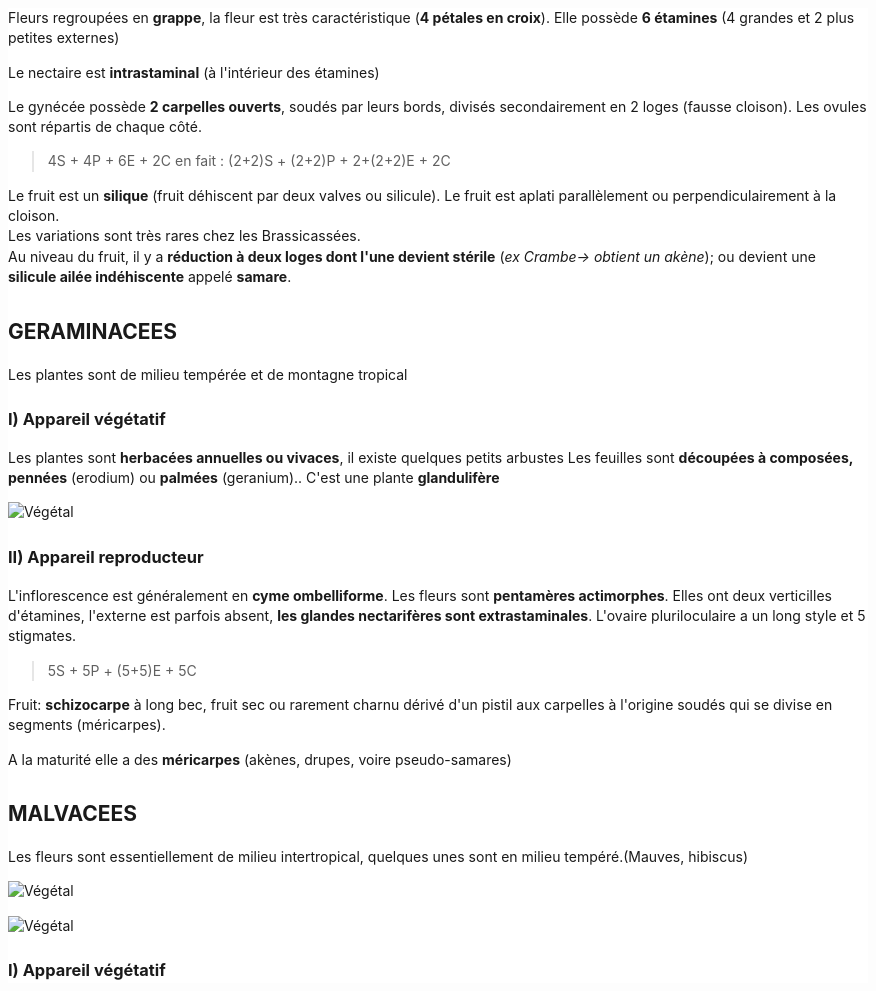 Fleurs regroupées en **grappe**, la fleur est très caractéristique (**4 pétales en croix**). Elle possède **6 étamines** (4 grandes et 2 plus petites externes)

Le nectaire est **intrastaminal** (à l'intérieur des étamines)
 
Le gynécée possède **2 carpelles ouverts**, soudés par leurs bords, divisés 
secondairement en 2 loges (fausse cloison). Les ovules sont répartis de 
chaque côté. 

> 4S + 4P + 6E + 2C en fait : (2+2)S + (2+2)P + 2+(2+2)E + 2C 

Le fruit est un **silique** (fruit déhiscent par deux valves ou silicule). 
Le fruit est aplati parallèlement ou perpendiculairement à la cloison.  
Les variations sont très rares chez les Brassicassées.  
Au niveau du fruit, il y a **réduction à deux loges dont l'une devient stérile** (*ex Crambe-> obtient un akène*); ou devient une **silicule ailée indéhiscente** appelé **samare**. 
 

## GERAMINACEES

Les plantes sont de milieu tempérée et de montagne tropical 

### I) Appareil végétatif

Les plantes sont **herbacées annuelles ou vivaces**, il existe quelques petits arbustes 
Les feuilles sont **découpées à composées, pennées** (erodium) ou **palmées** (geranium)..
C'est une plante **glandulifère**

![Végétal](Images/Geraniacees.JPG)

### II) Appareil reproducteur

L'inflorescence est généralement en **cyme ombelliforme**. Les fleurs sont **pentamères actimorphes**. Elles ont deux verticilles d'étamines, l'externe est parfois absent, **les glandes nectarifères sont extrastaminales**. L'ovaire pluriloculaire a un long style et 5 stigmates.

> 5S + 5P + (5+5)E + 5C

Fruit: **schizocarpe** à long bec, fruit sec ou rarement charnu dérivé d'un pistil aux carpelles à l'origine soudés qui se divise en segments (méricarpes).

A la maturité elle a des **méricarpes** (akènes, drupes, voire pseudo-samares)

## MALVACEES

Les fleurs sont essentiellement de milieu intertropical, quelques unes sont en milieu tempéré.(Mauves, hibiscus)
 
![Végétal](Images/Malvacees.JPG)
 
![Végétal](Images/Malvacees2.JPG)
 
### I) Appareil végétatif
